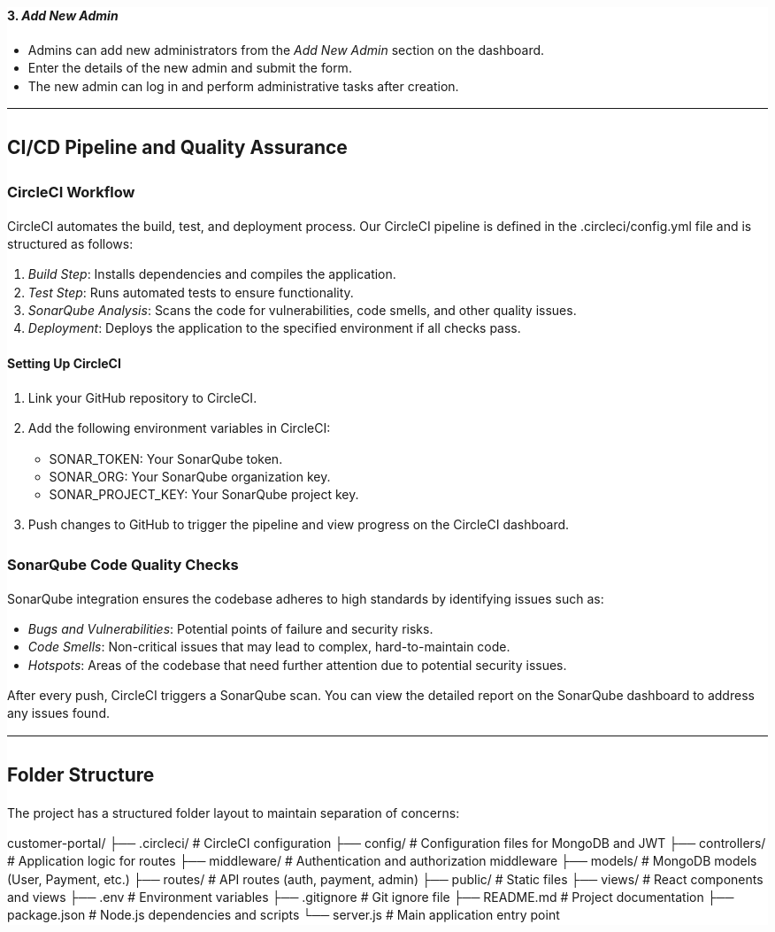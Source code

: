 #### 3. *Add New Admin*
   - Admins can add new administrators from the *Add New Admin* section on the dashboard.
   - Enter the details of the new admin and submit the form.
   - The new admin can log in and perform administrative tasks after creation.

---

## CI/CD Pipeline and Quality Assurance

### CircleCI Workflow

CircleCI automates the build, test, and deployment process. Our CircleCI pipeline is defined in the .circleci/config.yml file and is structured as follows:

1. *Build Step*: Installs dependencies and compiles the application.
2. *Test Step*: Runs automated tests to ensure functionality.
3. *SonarQube Analysis*: Scans the code for vulnerabilities, code smells, and other quality issues.
4. *Deployment*: Deploys the application to the specified environment if all checks pass.

#### Setting Up CircleCI

1. Link your GitHub repository to CircleCI.
2. Add the following environment variables in CircleCI:
   - SONAR_TOKEN: Your SonarQube token.
   - SONAR_ORG: Your SonarQube organization key.
   - SONAR_PROJECT_KEY: Your SonarQube project key.

3. Push changes to GitHub to trigger the pipeline and view progress on the CircleCI dashboard.

### SonarQube Code Quality Checks

SonarQube integration ensures the codebase adheres to high standards by identifying issues such as:

- *Bugs and Vulnerabilities*: Potential points of failure and security risks.
- *Code Smells*: Non-critical issues that may lead to complex, hard-to-maintain code.
- *Hotspots*: Areas of the codebase that need further attention due to potential security issues.

After every push, CircleCI triggers a SonarQube scan. You can view the detailed report on the SonarQube dashboard to address any issues found.

---

## Folder Structure

The project has a structured folder layout to maintain separation of concerns:


customer-portal/
├── .circleci/           # CircleCI configuration
├── config/              # Configuration files for MongoDB and JWT
├── controllers/         # Application logic for routes
├── middleware/          # Authentication and authorization middleware
├── models/              # MongoDB models (User, Payment, etc.)
├── routes/              # API routes (auth, payment, admin)
├── public/              # Static files
├── views/               # React components and views
├── .env                 # Environment variables
├── .gitignore           # Git ignore file
├── README.md            # Project documentation
├── package.json         # Node.js dependencies and scripts
└── server.js            # Main application entry point
